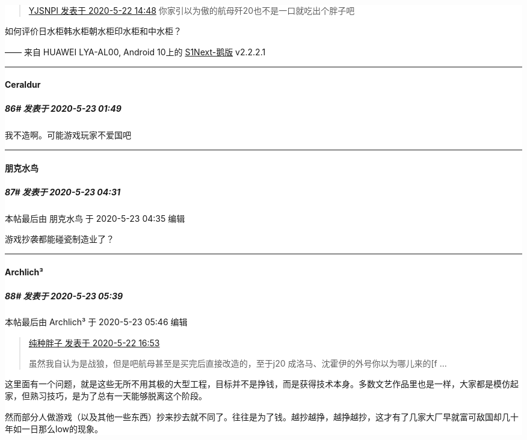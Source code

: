 

<blockquote><a href="httphttps://bbs.saraba1st.com/2b/forum.php?mod=redirect&amp;goto=findpost&amp;pid=47516204&amp;ptid=1936878" target="_blank">YJSNPI 发表于 2020-5-22 14:48</a>
你家引以为傲的航母歼20也不是一口就吃出个胖子吧</blockquote>
如何评价日水柜韩水柜朝水柜印水柜和中水柜？

—— 来自 HUAWEI LYA-AL00, Android 10上的 [S1Next-鹅版](https://github.com/ykrank/S1-Next/releases) v2.2.2.1







-----

####  Ceraldur  
##### 86#       发表于 2020-5-23 01:49




我不造啊。可能游戏玩家不爱国吧







-----

####  朋克水鸟  
##### 87#       发表于 2020-5-23 04:31



 本帖最后由 朋克水鸟 于 2020-5-23 04:35 编辑 

游戏抄袭都能碰瓷制造业了？







-----

####  Archlich³  
##### 88#       发表于 2020-5-23 05:39



 本帖最后由 Archlich³ 于 2020-5-23 05:46 编辑 
<blockquote><a href="httphttps://bbs.saraba1st.com/2b/forum.php?mod=redirect&amp;goto=findpost&amp;pid=47517993&amp;ptid=1936878" target="_blank">纯种胖子 发表于 2020-5-22 16:53</a>

虽然我自认为是战狼，但是吧航母甚至是买完后直接改造的，至于j20 成洛马、沈霍伊的外号你以为哪儿来的[f ...</blockquote>

这里面有一个问题，就是这些无所不用其极的大型工程，目标并不是挣钱，而是获得技术本身。多数文艺作品里也是一样，大家都是模仿起家，但熟习技巧，是为了总有一天能够脱离这个阶段。


然而部分人做游戏（以及其他一些东西）抄来抄去就不同了。往往是为了钱。越抄越挣，越挣越抄，这才有了几家大厂早就富可敌国却几十年如一日那么low的现象。

